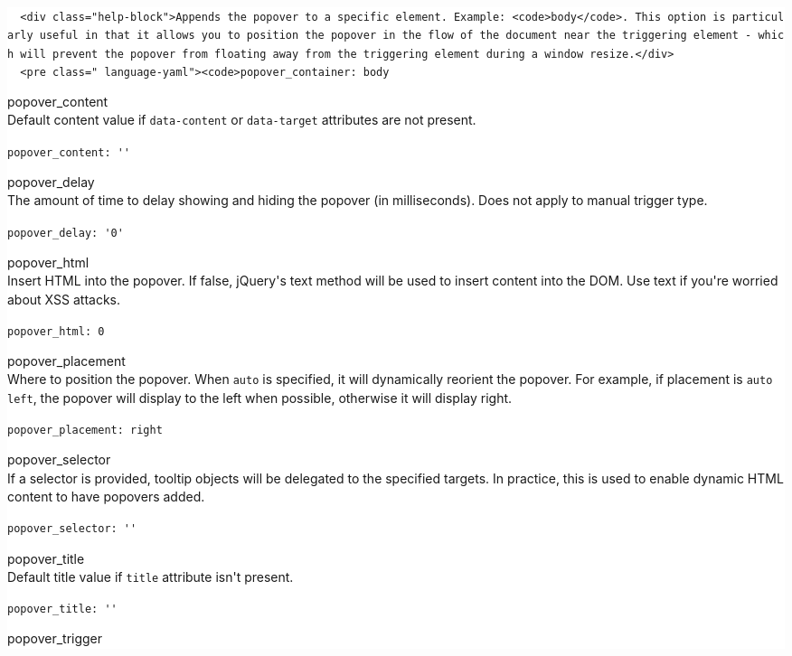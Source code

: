       <div class="help-block">Appends the popover to a specific element. Example: <code>body</code>. This option is particularly useful in that it allows you to position the popover in the flow of the document near the triggering element - which will prevent the popover from floating away from the triggering element during a window resize.</div>
      <pre class=" language-yaml"><code>popover_container: body
</code></pre>
    </td>
  </tr>
  <tr>
    <td class="col-xs-3">popover_content</td>
    <td>
      <div class="help-block">Default content value if <code>data-content</code> or <code>data-target</code> attributes are not present.</div>
      <pre class=" language-yaml"><code>popover_content: ''
</code></pre>
    </td>
  </tr>
  <tr>
    <td class="col-xs-3">popover_delay</td>
    <td>
      <div class="help-block">The amount of time to delay showing and hiding the popover (in milliseconds). Does not apply to manual trigger type.</div>
      <pre class=" language-yaml"><code>popover_delay: '0'
</code></pre>
    </td>
  </tr>
  <tr>
    <td class="col-xs-3">popover_html</td>
    <td>
      <div class="help-block">Insert HTML into the popover. If false, jQuery's text method will be used to insert content into the DOM. Use text if you're worried about XSS attacks.</div>
      <pre class=" language-yaml"><code>popover_html: 0
</code></pre>
    </td>
  </tr>
  <tr>
    <td class="col-xs-3">popover_placement</td>
    <td>
      <div class="help-block">Where to position the popover. When <code>auto</code> is specified, it will dynamically reorient the popover. For example, if placement is <code>auto left</code>, the popover will display to the left when possible, otherwise it will display right.</div>
      <pre class=" language-yaml"><code>popover_placement: right
</code></pre>
    </td>
  </tr>
  <tr>
    <td class="col-xs-3">popover_selector</td>
    <td>
      <div class="help-block">If a selector is provided, tooltip objects will be delegated to the specified targets. In practice, this is used to enable dynamic HTML content to have popovers added.</div>
      <pre class=" language-yaml"><code>popover_selector: ''
</code></pre>
    </td>
  </tr>
  <tr>
    <td class="col-xs-3">popover_title</td>
    <td>
      <div class="help-block">Default title value if <code>title</code> attribute isn't present.</div>
      <pre class=" language-yaml"><code>popover_title: ''
</code></pre>
    </td>
  </tr>
  <tr>
    <td class="col-xs-3">popover_trigger</td>